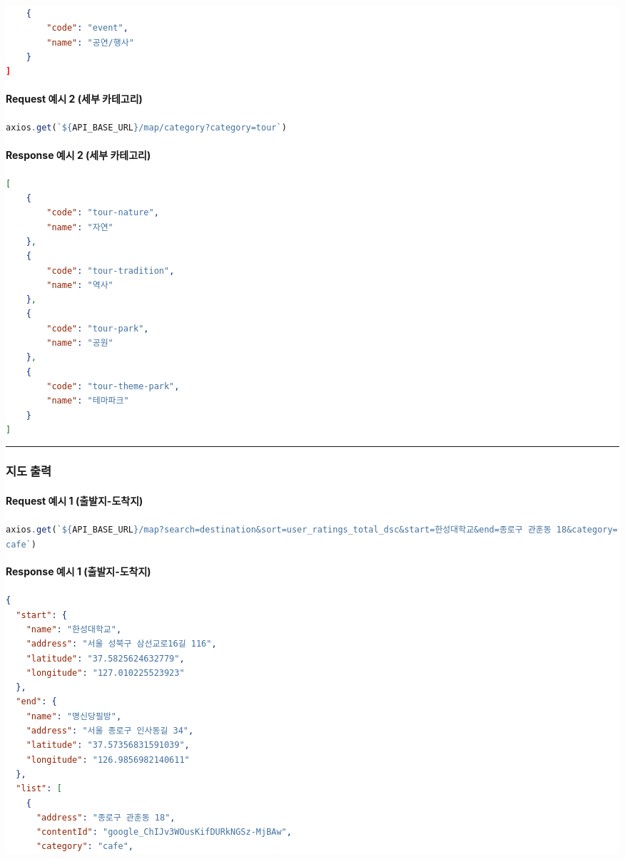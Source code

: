 ```json
    {
        "code": "event",
        "name": "공연/행사"
    }
]
```

#### Request 예시 2 (세부 카테고리)
```javascript
axios.get(`${API_BASE_URL}/map/category?category=tour`)
```

#### Response 예시 2 (세부 카테고리)
```json
[
    {
        "code": "tour-nature",
        "name": "자연"
    },
    {
        "code": "tour-tradition",
        "name": "역사"
    },
    {
        "code": "tour-park",
        "name": "공원"
    },
    {
        "code": "tour-theme-park",
        "name": "테마파크"
    }
]
```

---

### 지도 출력

#### Request 예시 1 (출발지-도착지)
```javascript
axios.get(`${API_BASE_URL}/map?search=destination&sort=user_ratings_total_dsc&start=한성대학교&end=종로구 관훈동 18&category=cafe`)
```

#### Response 예시 1 (출발지-도착지)
```json
{
  "start": {
    "name": "한성대학교",
    "address": "서울 성북구 삼선교로16길 116",
    "latitude": "37.5825624632779",
    "longitude": "127.010225523923"
  },
  "end": {
    "name": "명신당필방",
    "address": "서울 종로구 인사동길 34",
    "latitude": "37.57356831591039",
    "longitude": "126.9856982140611"
  },
  "list": [
    {
      "address": "종로구 관훈동 18",
      "contentId": "google_ChIJv3WOusKifDURkNGSz-MjBAw",
      "category": "cafe",
```